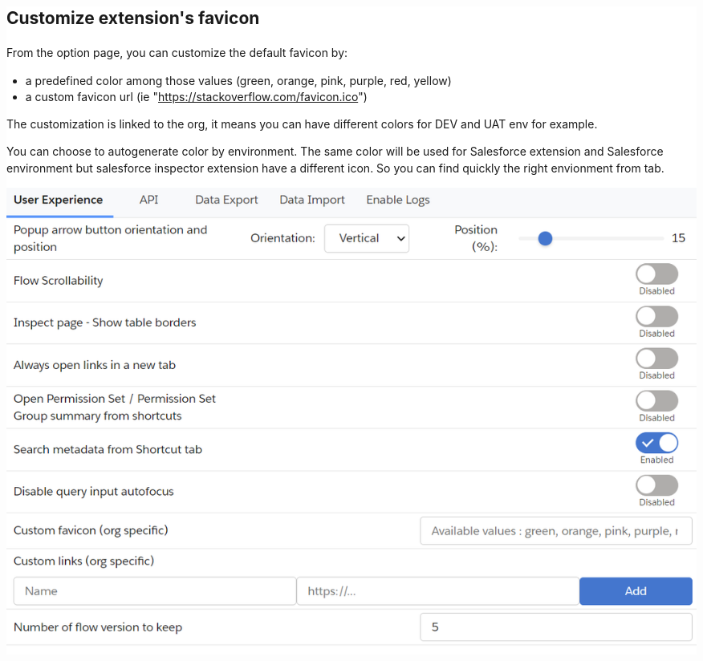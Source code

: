 ## Customize extension's favicon

From the option page, you can customize the default favicon by:

- a predefined color among those values (green, orange, pink, purple, red, yellow)
- a custom favicon url (ie "https://stackoverflow.com/favicon.ico")

The customization is linked to the org, it means you can have different colors for DEV and UAT env for example.

You can choose to autogenerate color by environment. The same color will be used for Salesforce extension and Salesforce environment but salesforce inspector extension have a different icon. So you can find quickly the right envionment from tab.

![Option User experince tab](screenshots/options_ux_tab.png)
